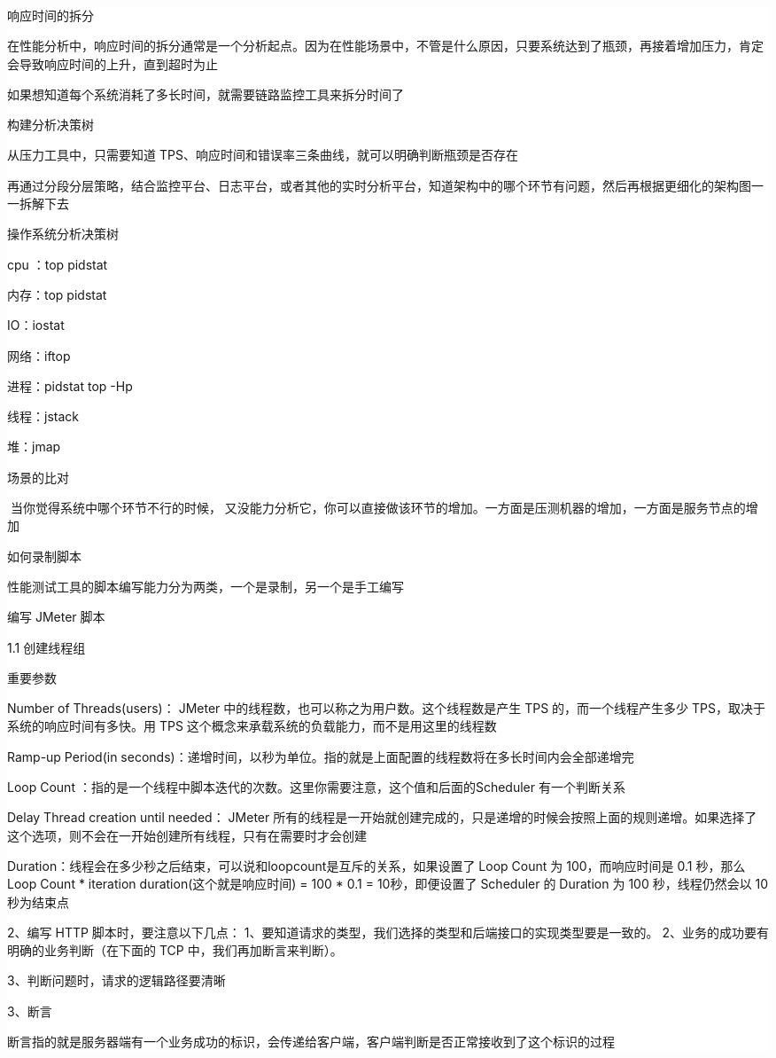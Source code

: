 响应时间的拆分

在性能分析中，响应时间的拆分通常是一个分析起点。因为在性能场景中，不管是什么原因，只要系统达到了瓶颈，再接着增加压力，肯定会导致响应时间的上升，直到超时为止

如果想知道每个系统消耗了多长时间，就需要链路监控工具来拆分时间了

构建分析决策树

从压力工具中，只需要知道 TPS、响应时间和错误率三条曲线，就可以明确判断瓶颈是否存在

再通过分段分层策略，结合监控平台、日志平台，或者其他的实时分析平台，知道架构中的哪个环节有问题，然后再根据更细化的架构图一一拆解下去

操作系统分析决策树

cpu ：top pidstat

内存：top pidstat

IO：iostat

网络：iftop

进程：pidstat top -Hp

线程：jstack

堆：jmap

场景的比对

​	当你觉得系统中哪个环节不行的时候， 又没能力分析它，你可以直接做该环节的增加。一方面是压测机器的增加，一方面是服务节点的增加

如何录制脚本

性能测试工具的脚本编写能力分为两类，一个是录制，另一个是手工编写

编写 JMeter 脚本

1.1 创建线程组

重要参数

Number of Threads(users)： JMeter 中的线程数，也可以称之为用户数。这个线程数是产生 TPS 的，而一个线程产生多少 TPS，取决于系统的响应时间有多快。用 TPS 这个概念来承载系统的负载能力，而不是用这里的线程数

Ramp-up Period(in seconds)：递增时间，以秒为单位。指的就是上面配置的线程数将在多长时间内会全部递增完

Loop Count ：指的是一个线程中脚本迭代的次数。这里你需要注意，这个值和后面的Scheduler 有一个判断关系

Delay Thread creation until needed： JMeter 所有的线程是一开始就创建完成的，只是递增的时候会按照上面的规则递增。如果选择了这个选项，则不会在一开始创建所有线程，只有在需要时才会创建

Duration：线程会在多少秒之后结束，可以说和loopcount是互斥的关系，如果设置了 Loop Count 为 100，而响应时间是 0.1 秒，那么Loop Count * iteration duration(这个就是响应时间) = 100 * 0.1 = 10秒，即便设置了 Scheduler 的 Duration 为 100 秒，线程仍然会以 10 秒为结束点

2、编写 HTTP 脚本时，要注意以下几点：
1、要知道请求的类型，我们选择的类型和后端接口的实现类型要是一致的。
2、业务的成功要有明确的业务判断（在下面的 TCP 中，我们再加断言来判断）。

3、判断问题时，请求的逻辑路径要清晰

3、断言

断言指的就是服务器端有一个业务成功的标识，会传递给客户端，客户端判断是否正常接收到了这个标识的过程
